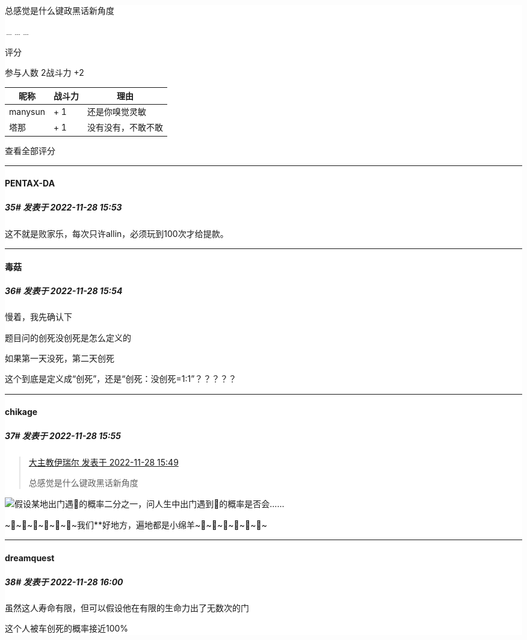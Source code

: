 总感觉是什么键政黑话新角度

﹍﹍﹍

评分

 参与人数 2战斗力 +2

|昵称|战斗力|理由|
|----|---|---|
| manysun| + 1|还是你嗅觉灵敏|
| 塔那| + 1|没有没有，不敢不敢|

查看全部评分

*****

####  PENTAX-DA  
##### 35#       发表于 2022-11-28 15:53

这不就是败家乐，每次只许allin，必须玩到100次才给提款。

*****

####  毒菇  
##### 36#       发表于 2022-11-28 15:54

慢着，我先确认下

题目问的创死没创死是怎么定义的

如果第一天没死，第二天创死

这个到底是定义成“创死”，还是“创死：没创死=1:1”？？？？？

*****

####  chikage  
##### 37#       发表于 2022-11-28 15:55

<blockquote><a href="httphttps://bbs.saraba1st.com/2b/forum.php?mod=redirect&amp;goto=findpost&amp;pid=58661710&amp;ptid=2107285" target="_blank">大主教伊瑞尔 发表于 2022-11-28 15:49</a>

总感觉是什么键政黑话新角度</blockquote>
<img src="https://static.saraba1st.com/image/smiley/face2017/067.png" referrerpolicy="no-referrer">假设某地出门遇🐏的概率二分之一，问人生中出门遇到🐏的概率是否会……

~🐏~🐏~🐏~🐏~🐏~🐏~我们**好地方，遍地都是小绵羊~🐏~🐏~🐏~🐏~🐏~🐏~

*****

####  dreamquest  
##### 38#       发表于 2022-11-28 16:00

虽然这人寿命有限，但可以假设他在有限的生命力出了无数次的门

这个人被车创死的概率接近100%

